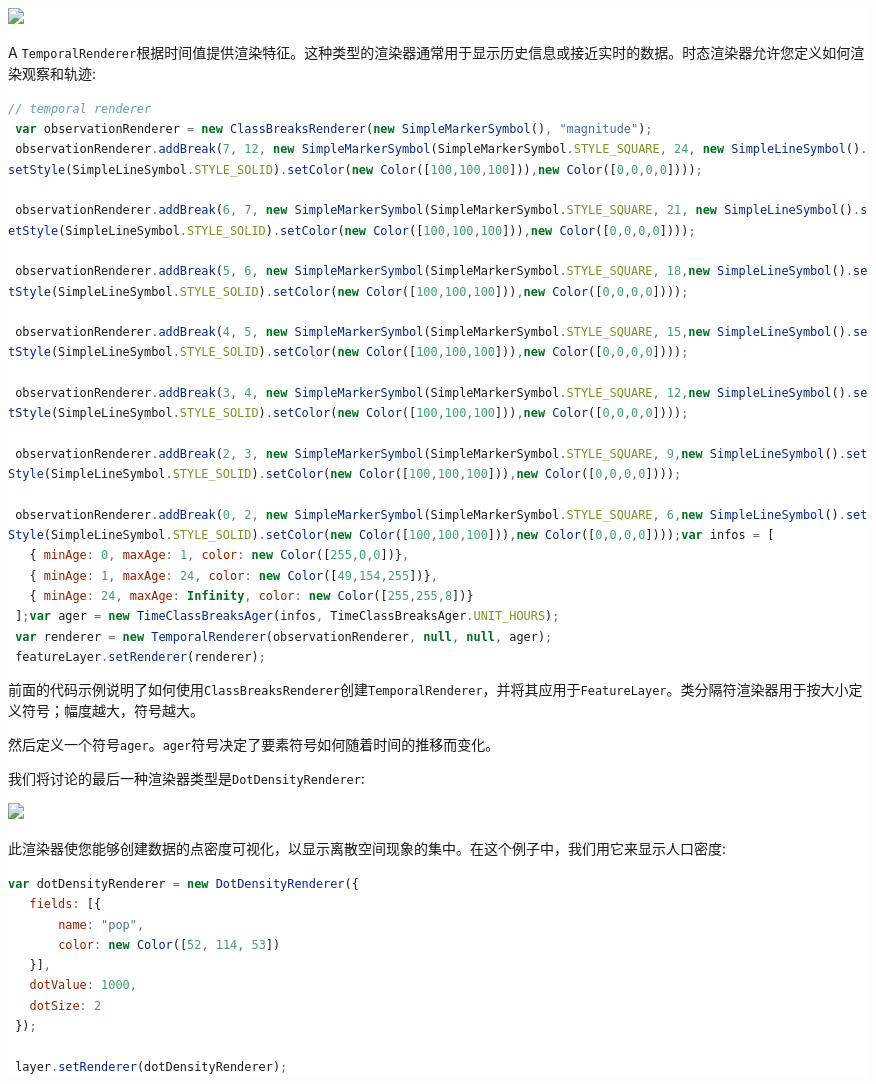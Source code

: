 ![](../images/00045.jpeg)

A `TemporalRenderer`根据时间值提供渲染特征。这种类型的渲染器通常用于显示历史信息或接近实时的数据。时态渲染器允许您定义如何渲染观察和轨迹:

```js
// temporal renderer
 var observationRenderer = new ClassBreaksRenderer(new SimpleMarkerSymbol(), "magnitude");
 observationRenderer.addBreak(7, 12, new SimpleMarkerSymbol(SimpleMarkerSymbol.STYLE_SQUARE, 24, new SimpleLineSymbol().setStyle(SimpleLineSymbol.STYLE_SOLID).setColor(new Color([100,100,100])),new Color([0,0,0,0])));

 observationRenderer.addBreak(6, 7, new SimpleMarkerSymbol(SimpleMarkerSymbol.STYLE_SQUARE, 21, new SimpleLineSymbol().setStyle(SimpleLineSymbol.STYLE_SOLID).setColor(new Color([100,100,100])),new Color([0,0,0,0])));

 observationRenderer.addBreak(5, 6, new SimpleMarkerSymbol(SimpleMarkerSymbol.STYLE_SQUARE, 18,new SimpleLineSymbol().setStyle(SimpleLineSymbol.STYLE_SOLID).setColor(new Color([100,100,100])),new Color([0,0,0,0])));

 observationRenderer.addBreak(4, 5, new SimpleMarkerSymbol(SimpleMarkerSymbol.STYLE_SQUARE, 15,new SimpleLineSymbol().setStyle(SimpleLineSymbol.STYLE_SOLID).setColor(new Color([100,100,100])),new Color([0,0,0,0])));

 observationRenderer.addBreak(3, 4, new SimpleMarkerSymbol(SimpleMarkerSymbol.STYLE_SQUARE, 12,new SimpleLineSymbol().setStyle(SimpleLineSymbol.STYLE_SOLID).setColor(new Color([100,100,100])),new Color([0,0,0,0])));

 observationRenderer.addBreak(2, 3, new SimpleMarkerSymbol(SimpleMarkerSymbol.STYLE_SQUARE, 9,new SimpleLineSymbol().setStyle(SimpleLineSymbol.STYLE_SOLID).setColor(new Color([100,100,100])),new Color([0,0,0,0])));

 observationRenderer.addBreak(0, 2, new SimpleMarkerSymbol(SimpleMarkerSymbol.STYLE_SQUARE, 6,new SimpleLineSymbol().setStyle(SimpleLineSymbol.STYLE_SOLID).setColor(new Color([100,100,100])),new Color([0,0,0,0])));var infos = [
   { minAge: 0, maxAge: 1, color: new Color([255,0,0])},
   { minAge: 1, maxAge: 24, color: new Color([49,154,255])},
   { minAge: 24, maxAge: Infinity, color: new Color([255,255,8])}
 ];var ager = new TimeClassBreaksAger(infos, TimeClassBreaksAger.UNIT_HOURS);
 var renderer = new TemporalRenderer(observationRenderer, null, null, ager);
 featureLayer.setRenderer(renderer);
```

前面的代码示例说明了如何使用`ClassBreaksRenderer`创建`TemporalRenderer`，并将其应用于`FeatureLayer`。类分隔符渲染器用于按大小定义符号；幅度越大，符号越大。

然后定义一个符号`ager`。`ager`符号决定了要素符号如何随着时间的推移而变化。

我们将讨论的最后一种渲染器类型是`DotDensityRenderer`:

![](../images/00046.jpeg)

此渲染器使您能够创建数据的点密度可视化，以显示离散空间现象的集中。在这个例子中，我们用它来显示人口密度:

```js
var dotDensityRenderer = new DotDensityRenderer({
   fields: [{
       name: "pop",
       color: new Color([52, 114, 53])
   }],
   dotValue: 1000,
   dotSize: 2
 });

 layer.setRenderer(dotDensityRenderer);
```
